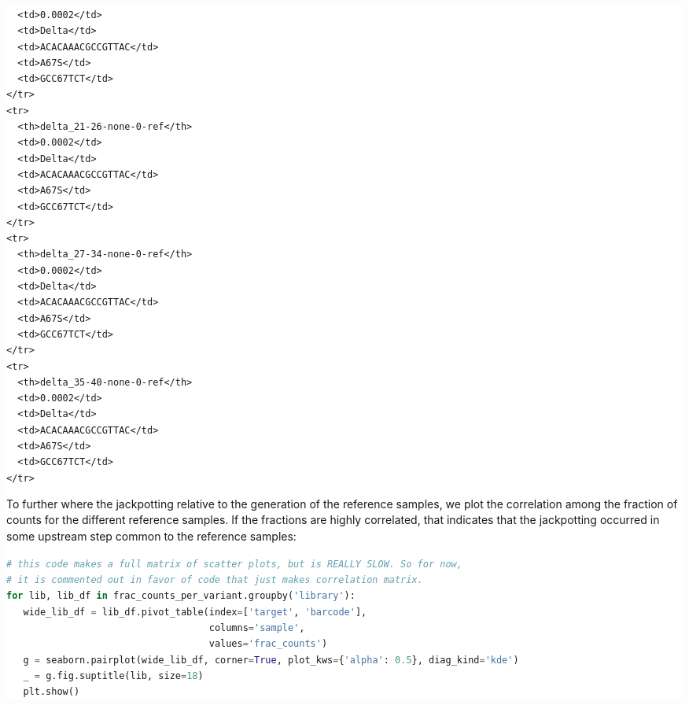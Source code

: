       <td>0.0002</td>
      <td>Delta</td>
      <td>ACACAAACGCCGTTAC</td>
      <td>A67S</td>
      <td>GCC67TCT</td>
    </tr>
    <tr>
      <th>delta_21-26-none-0-ref</th>
      <td>0.0002</td>
      <td>Delta</td>
      <td>ACACAAACGCCGTTAC</td>
      <td>A67S</td>
      <td>GCC67TCT</td>
    </tr>
    <tr>
      <th>delta_27-34-none-0-ref</th>
      <td>0.0002</td>
      <td>Delta</td>
      <td>ACACAAACGCCGTTAC</td>
      <td>A67S</td>
      <td>GCC67TCT</td>
    </tr>
    <tr>
      <th>delta_35-40-none-0-ref</th>
      <td>0.0002</td>
      <td>Delta</td>
      <td>ACACAAACGCCGTTAC</td>
      <td>A67S</td>
      <td>GCC67TCT</td>
    </tr>
  </tbody>
</table>


To further where the jackpotting relative to the generation of the reference samples, we plot the correlation among the fraction of counts for the different reference samples.
If the fractions are highly correlated, that indicates that the jackpotting occurred in some upstream step common to the reference samples:


```python
# this code makes a full matrix of scatter plots, but is REALLY SLOW. So for now,
# it is commented out in favor of code that just makes correlation matrix.
for lib, lib_df in frac_counts_per_variant.groupby('library'):
   wide_lib_df = lib_df.pivot_table(index=['target', 'barcode'],
                                    columns='sample',
                                    values='frac_counts')
   g = seaborn.pairplot(wide_lib_df, corner=True, plot_kws={'alpha': 0.5}, diag_kind='kde')
   _ = g.fig.suptitle(lib, size=18)
   plt.show()
```


    